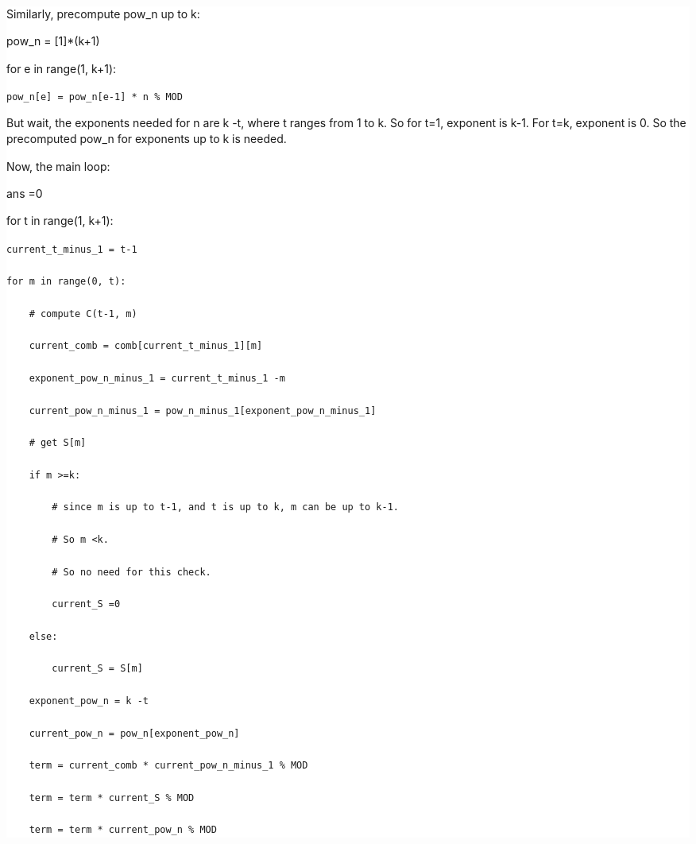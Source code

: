 Similarly, precompute pow_n up to k:

pow_n = [1]*(k+1)

for e in range(1, k+1):

    pow_n[e] = pow_n[e-1] * n % MOD

But wait, the exponents needed for n are k -t, where t ranges from 1 to k. So for t=1, exponent is k-1. For t=k, exponent is 0. So the precomputed pow_n for exponents up to k is needed.

Now, the main loop:

ans =0

for t in range(1, k+1):

    current_t_minus_1 = t-1

    for m in range(0, t):

        # compute C(t-1, m)

        current_comb = comb[current_t_minus_1][m]

        exponent_pow_n_minus_1 = current_t_minus_1 -m

        current_pow_n_minus_1 = pow_n_minus_1[exponent_pow_n_minus_1]

        # get S[m]

        if m >=k:

            # since m is up to t-1, and t is up to k, m can be up to k-1.

            # So m <k.

            # So no need for this check.

            current_S =0

        else:

            current_S = S[m]

        exponent_pow_n = k -t

        current_pow_n = pow_n[exponent_pow_n]

        term = current_comb * current_pow_n_minus_1 % MOD

        term = term * current_S % MOD

        term = term * current_pow_n % MOD
